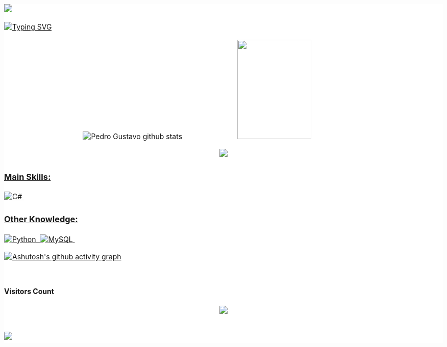 <img width=100% src="https://capsule-render.vercel.app/api?type=waving&color=000080&height=120&section=header"/>

[![Typing SVG](https://readme-typing-svg.herokuapp.com/?color=008B8B&size=25&center=true&vCenter=true&width=1000&lines=Olá,+Eu+me+chamo+Pedro+Gustavo,+mas+pode+me+chamar+de+pg.😁;Eu+tenho+18+anos+e+moro+em+Fortaleza-CE.🌞;Eu+curso+ciência+da+computação+no+IFCE+campus+Maracanaú;Seja+bem+vindo!👻)](https://git.io/typing-svg)

<div align="center">  
  <img width="49%" height="195px" src="https://github-readme-stats.vercel.app/api?username=pg260&show_icons=true&count_private=true&hide_border=true&title_color=008B8B&icon_color=008B8B&text_color=c9d1d9&bg_color=0d1117" alt="Pedro Gustavo github stats" /> 
  <img width="41%" height="195px" src="https://github-readme-stats.vercel.app/api/top-langs/?username=pg260&layout=compact&hide_border=true&title_color=008B8B&text_color=00bfbf&bg_color=0d1117" />
</div>
<p align="center">
<div align="center">  
<a href="https://www.instagram.com/spgzim/" target="_blank"><img src="https://img.shields.io/badge/-Instagram-BA55D3?style=for-the-badge&logo=instagram&logoColor=white"</a>
</div>
  
### Main Skills:
![C#](https://img.shields.io/badge/-cSharp-0D1117?style=for-the-badge&logo=csharp&logoColor=purple&labelColor=0D1117)&nbsp; 
### Other Knowledge:
![Python](https://img.shields.io/badge/-python-0D1117?style=for-the-badge&logo=python&logoColor=1572B6&labelColor=0D1117)&nbsp;
![MySQL](https://img.shields.io/badge/-mysql-0D1117?style=for-the-badge&logo=mysql&labelColor=0D1117)&nbsp;
  
  [![Ashutosh's github activity graph](https://github-readme-activity-graph.cyclic.app/graph?username=pg260&bg_color=0b112d&color=b65db0&line=599ca1&point=9354b6&area=true&hide_border=true)](https://github.com/ashutosh00710/github-readme-activity-graph)
  
<br><p align="centre"><b>Visitors Count</b></p>  
<p align="center"><img align="center" src="https://profile-counter.glitch.me/{pg260}/count.svg"/></p> 
<br></div>
  
<img width=100% src="https://capsule-render.vercel.app/api?type=waving&color=000080&height=120&section=footer"/>
